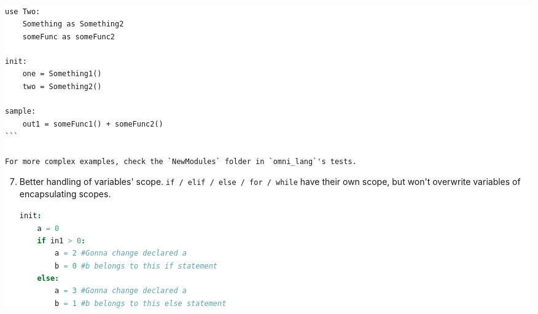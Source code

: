     use Two:
        Something as Something2
        someFunc as someFunc2

    init:
        one = Something1()
        two = Something2()

    sample:
        out1 = someFunc1() + someFunc2()
    ```

    For more complex examples, check the `NewModules` folder in `omni_lang`'s tests.

7) Better handling of variables' scope. `if / elif / else / for / while` have their own scope, but won't overwrite variables of encapsulating scopes.

    ```nim
    init:
        a = 0
        if in1 > 0:
            a = 2 #Gonna change declared a
            b = 0 #b belongs to this if statement
        else:
            a = 3 #Gonna change declared a
            b = 1 #b belongs to this else statement
    ```
